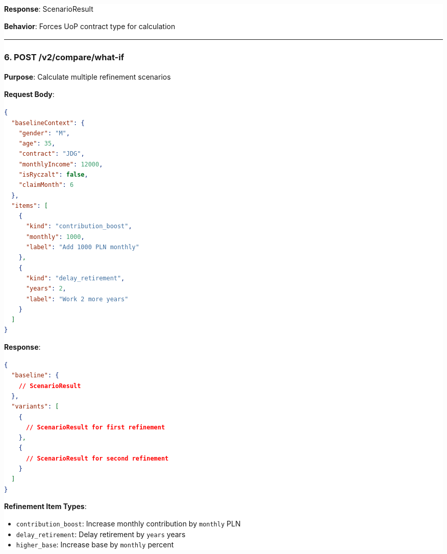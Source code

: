 **Response**: ScenarioResult

**Behavior**: Forces UoP contract type for calculation

---

### 6. POST /v2/compare/what-if

**Purpose**: Calculate multiple refinement scenarios

**Request Body**:
```json
{
  "baselineContext": {
    "gender": "M",
    "age": 35,
    "contract": "JDG",
    "monthlyIncome": 12000,
    "isRyczalt": false,
    "claimMonth": 6
  },
  "items": [
    {
      "kind": "contribution_boost",
      "monthly": 1000,
      "label": "Add 1000 PLN monthly"
    },
    {
      "kind": "delay_retirement",
      "years": 2,
      "label": "Work 2 more years"
    }
  ]
}
```

**Response**:
```json
{
  "baseline": {
    // ScenarioResult
  },
  "variants": [
    {
      // ScenarioResult for first refinement
    },
    {
      // ScenarioResult for second refinement
    }
  ]
}
```

**Refinement Item Types**:
- `contribution_boost`: Increase monthly contribution by `monthly` PLN
- `delay_retirement`: Delay retirement by `years` years
- `higher_base`: Increase base by `monthly` percent
